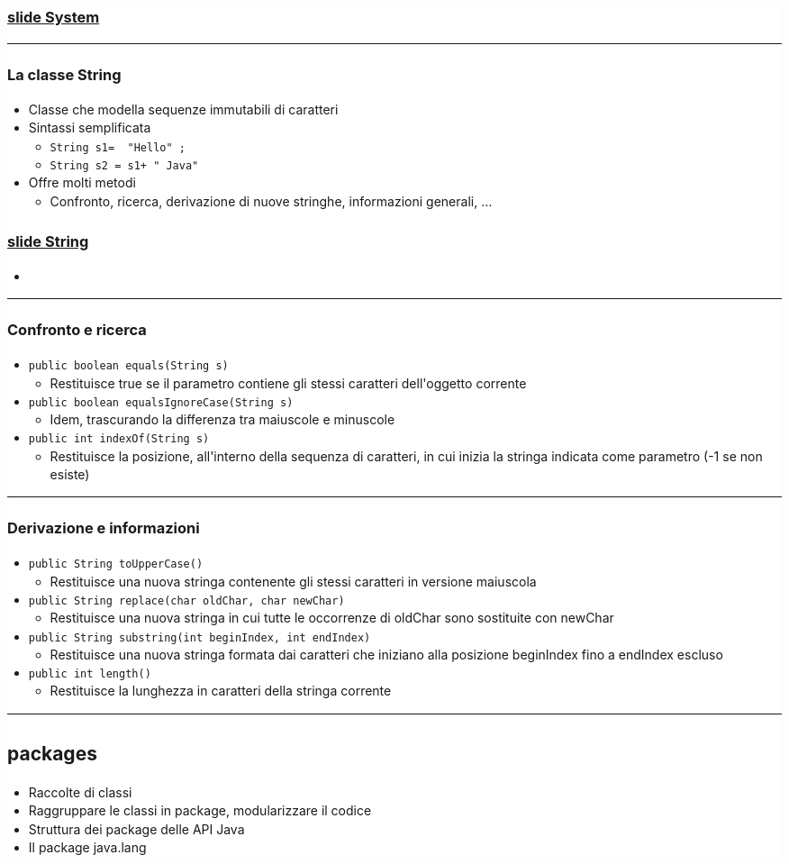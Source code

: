 ### [slide System](http://www.bogliaccino.it/teaching/lab/CorsoJAVA/pages/slideshow.php?parameter=021_java_lang_System.md)
---


### La classe String
* Classe che modella sequenze immutabili di caratteri
* Sintassi semplificata
  * `String s1=  "Hello" ;`
  * `String s2 = s1+ " Java"`
* Offre molti metodi
  * Confronto, ricerca, derivazione di nuove stringhe, informazioni generali, …

### [slide String](http://www.bogliaccino.it/teaching/lab/CorsoJAVA/pages/slideshow.php?parameter=021_API_Java_Stringhe.md)
* 
---

### Confronto e ricerca
* `public boolean equals(String s)`
  * Restituisce true se il parametro contiene gli stessi caratteri dell'oggetto corrente
* `public boolean equalsIgnoreCase(String s)`
  * Idem, trascurando la differenza tra maiuscole e minuscole
* `public int indexOf(String s)`
  * Restituisce la posizione, all'interno della sequenza di caratteri, in cui inizia la stringa indicata come parametro (-1 se non esiste)

---

### Derivazione e informazioni
* `public String toUpperCase()`
  * Restituisce una nuova stringa contenente gli stessi caratteri in versione maiuscola
* `public String replace(char oldChar, char newChar)`
  * Restituisce una nuova stringa in cui tutte le occorrenze di oldChar sono sostituite con newChar
* `public String substring(int beginIndex, int endIndex)`
  * Restituisce una nuova stringa formata dai caratteri che iniziano alla posizione beginIndex fino a endIndex escluso
* `public int length()`
  * Restituisce la lunghezza in caratteri della stringa corrente

---

## packages
* Raccolte di classi
* Raggruppare le classi in package, modularizzare il codice
* Struttura dei package delle API Java
* Il package java.lang
